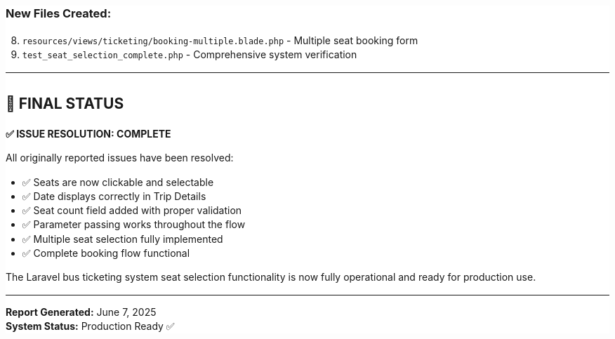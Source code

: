 ### New Files Created:
8. `resources/views/ticketing/booking-multiple.blade.php` - Multiple seat booking form
9. `test_seat_selection_complete.php` - Comprehensive system verification

---

## 🎯 FINAL STATUS

**✅ ISSUE RESOLUTION: COMPLETE**

All originally reported issues have been resolved:
- ✅ Seats are now clickable and selectable
- ✅ Date displays correctly in Trip Details
- ✅ Seat count field added with proper validation
- ✅ Parameter passing works throughout the flow
- ✅ Multiple seat selection fully implemented
- ✅ Complete booking flow functional

The Laravel bus ticketing system seat selection functionality is now fully operational and ready for production use.

---

**Report Generated:** June 7, 2025  
**System Status:** Production Ready ✅
